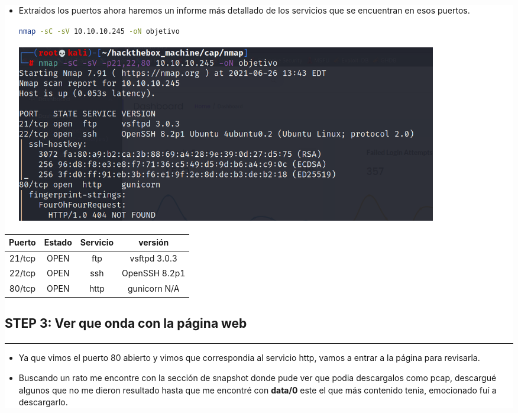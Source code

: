 - Extraidos los puertos ahora haremos un informe más detallado de los servicios que se encuentran en esos puertos.

  ```bash
  nmap -sC -sV 10.10.10.245 -oN objetivo
  ```

  <img src="img/nmap_2.png" width="700" height="300" />

| Puerto | Estado | Servicio |    versión    |
| :----: | :----: | :------: | :-----------: |
| 21/tcp |  OPEN  |   ftp    | vsftpd 3.0.3  |
| 22/tcp |  OPEN  |   ssh    | OpenSSH 8.2p1 |
| 80/tcp |  OPEN  |   http   | gunicorn N/A  |

## STEP 3: Ver que onda con la página web

----------------------------------------

- Ya que vimos el puerto 80 abierto y vimos que correspondia al servicio http, vamos a entrar a la página para revisarla.

- Buscando un rato me encontre con la sección de snapshot donde pude ver que podia descargalos como pcap, descargué algunos que no me dieron resultado hasta que me encontré con **data/0** este el que más contenido tenia, emocionado fuí a descargarlo. 
